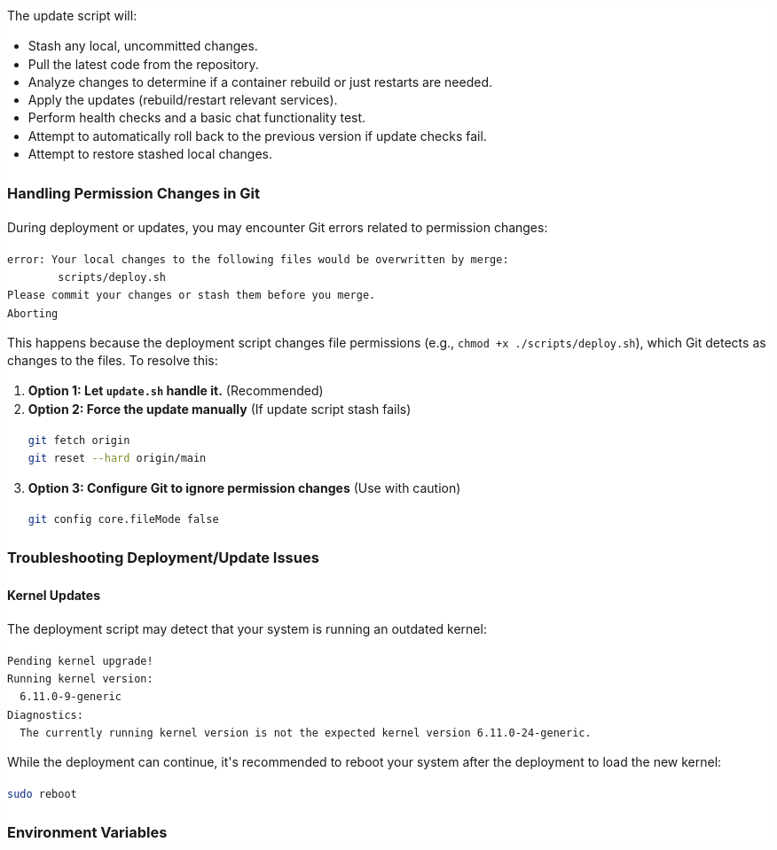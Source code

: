 The update script will:
- Stash any local, uncommitted changes.
- Pull the latest code from the repository.
- Analyze changes to determine if a container rebuild or just restarts are needed.
- Apply the updates (rebuild/restart relevant services).
- Perform health checks and a basic chat functionality test.
- Attempt to automatically roll back to the previous version if update checks fail.
- Attempt to restore stashed local changes.

### Handling Permission Changes in Git

During deployment or updates, you may encounter Git errors related to permission changes:

```
error: Your local changes to the following files would be overwritten by merge:
        scripts/deploy.sh
Please commit your changes or stash them before you merge.
Aborting
```

This happens because the deployment script changes file permissions (e.g., `chmod +x ./scripts/deploy.sh`), which Git detects as changes to the files. To resolve this:

1. **Option 1: Let `update.sh` handle it.** (Recommended)
2. **Option 2: Force the update manually** (If update script stash fails)
    ```bash
    git fetch origin
    git reset --hard origin/main
    ```
3. **Option 3: Configure Git to ignore permission changes** (Use with caution)
    ```bash
    git config core.fileMode false
    ```

### Troubleshooting Deployment/Update Issues

#### Kernel Updates

The deployment script may detect that your system is running an outdated kernel:

```
Pending kernel upgrade!
Running kernel version:
  6.11.0-9-generic
Diagnostics:
  The currently running kernel version is not the expected kernel version 6.11.0-24-generic.
```

While the deployment can continue, it's recommended to reboot your system after the deployment to load the new kernel:

```bash
sudo reboot
```

### Environment Variables
